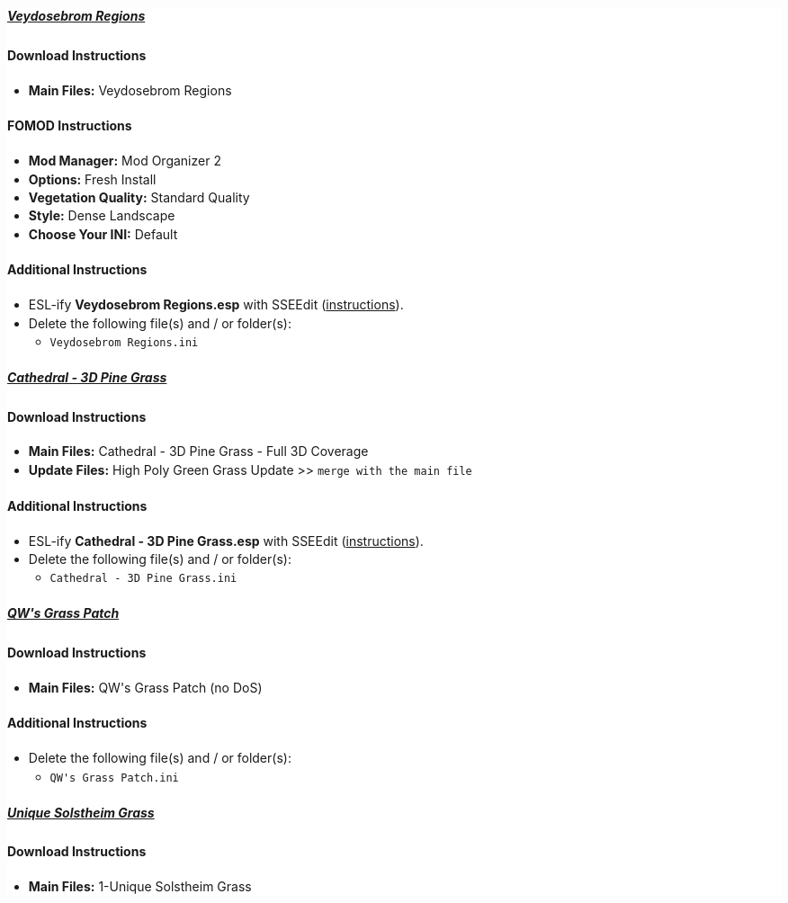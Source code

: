 ##### [Veydosebrom Regions](https://www.nexusmods.com/skyrimspecialedition/mods/26293?tab=files)

#### Download Instructions

- **Main Files:** Veydosebrom Regions

#### FOMOD Instructions

- **Mod Manager:** Mod Organizer 2
- **Options:** Fresh Install
- **Vegetation Quality:** Standard Quality
- **Style:** Dense Landscape
- **Choose Your INI:** Default

#### Additional Instructions

- ESL-ify **Veydosebrom Regions.esp** with SSEEdit ([instructions](/tpf/guide-resources/basic-instructions/#esl-ifying-plugins)).
- Delete the following file(s) and / or folder(s):
  - `Veydosebrom Regions.ini`

##### [Cathedral - 3D Pine Grass](https://www.nexusmods.com/skyrimspecialedition/mods/42032?tab=files)

#### Download Instructions

- **Main Files:** Cathedral - 3D Pine Grass - Full 3D Coverage
- **Update Files:** High Poly Green Grass Update >> `merge with the main file`

#### Additional Instructions

- ESL-ify **Cathedral - 3D Pine Grass.esp** with SSEEdit ([instructions](/tpf/guide-resources/basic-instructions/#esl-ifying-plugins)).
- Delete the following file(s) and / or folder(s):
  - `Cathedral - 3D Pine Grass.ini`

##### [QW's Grass Patch](https://www.nexusmods.com/skyrimspecialedition/mods/48689?tab=files)

#### Download Instructions

- **Main Files:** QW's Grass Patch (no DoS)

#### Additional Instructions

- Delete the following file(s) and / or folder(s):
  - `QW's Grass Patch.ini`

##### [Unique Solstheim Grass](https://www.nexusmods.com/skyrimspecialedition/mods/34581?tab=files)

#### Download Instructions

- **Main Files:** 1-Unique Solstheim Grass
